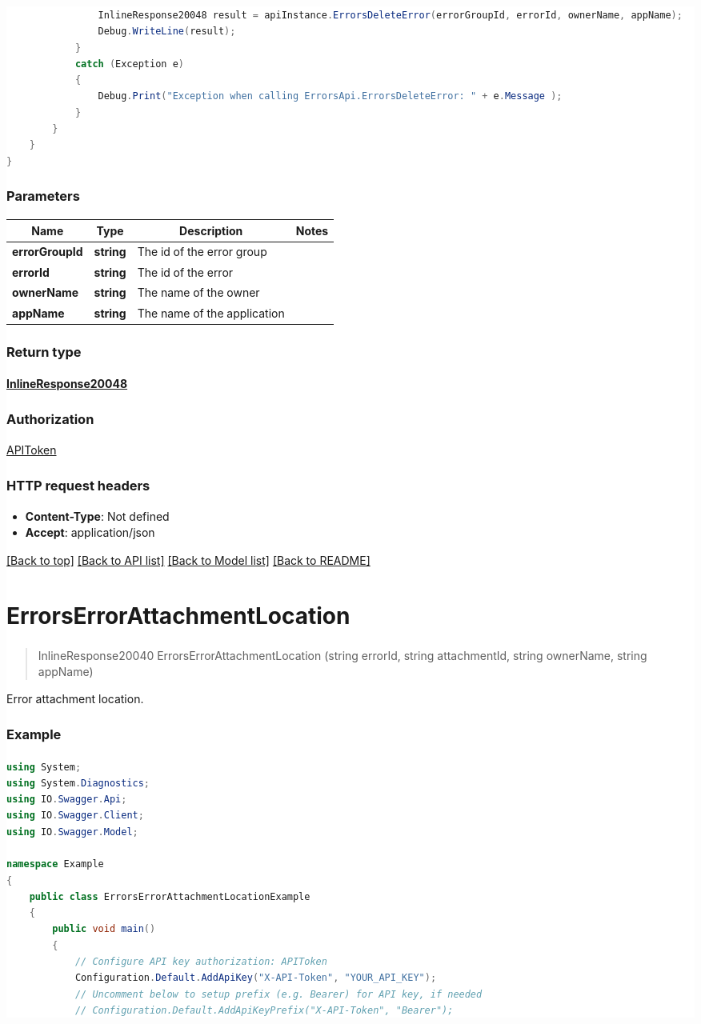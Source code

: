 ```csharp
                InlineResponse20048 result = apiInstance.ErrorsDeleteError(errorGroupId, errorId, ownerName, appName);
                Debug.WriteLine(result);
            }
            catch (Exception e)
            {
                Debug.Print("Exception when calling ErrorsApi.ErrorsDeleteError: " + e.Message );
            }
        }
    }
}
```

### Parameters

Name | Type | Description  | Notes
------------- | ------------- | ------------- | -------------
 **errorGroupId** | **string**| The id of the error group | 
 **errorId** | **string**| The id of the error | 
 **ownerName** | **string**| The name of the owner | 
 **appName** | **string**| The name of the application | 

### Return type

[**InlineResponse20048**](InlineResponse20048.md)

### Authorization

[APIToken](../README.md#APIToken)

### HTTP request headers

 - **Content-Type**: Not defined
 - **Accept**: application/json

[[Back to top]](#) [[Back to API list]](../README.md#documentation-for-api-endpoints) [[Back to Model list]](../README.md#documentation-for-models) [[Back to README]](../README.md)
<a name="errorserrorattachmentlocation"></a>
# **ErrorsErrorAttachmentLocation**
> InlineResponse20040 ErrorsErrorAttachmentLocation (string errorId, string attachmentId, string ownerName, string appName)



Error attachment location.

### Example
```csharp
using System;
using System.Diagnostics;
using IO.Swagger.Api;
using IO.Swagger.Client;
using IO.Swagger.Model;

namespace Example
{
    public class ErrorsErrorAttachmentLocationExample
    {
        public void main()
        {
            // Configure API key authorization: APIToken
            Configuration.Default.AddApiKey("X-API-Token", "YOUR_API_KEY");
            // Uncomment below to setup prefix (e.g. Bearer) for API key, if needed
            // Configuration.Default.AddApiKeyPrefix("X-API-Token", "Bearer");
```